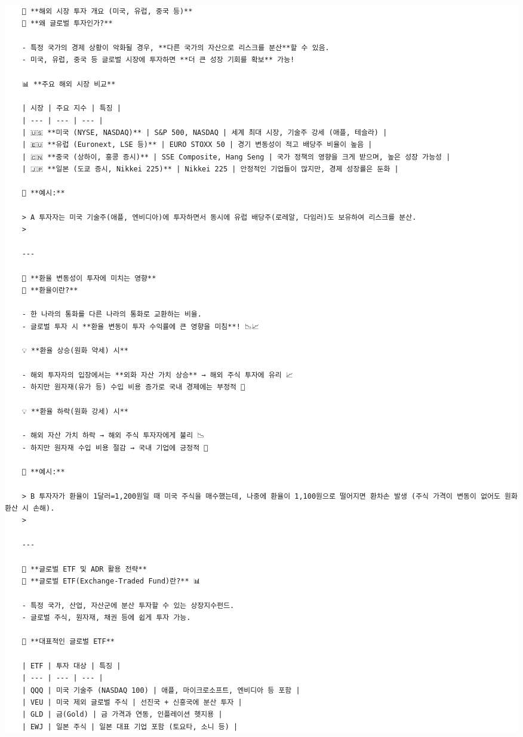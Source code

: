         
        🔹 **해외 시장 투자 개요 (미국, 유럽, 중국 등)**
        📌 **왜 글로벌 투자인가?**
        
        - 특정 국가의 경제 상황이 악화될 경우, **다른 국가의 자산으로 리스크를 분산**할 수 있음.
        - 미국, 유럽, 중국 등 글로벌 시장에 투자하면 **더 큰 성장 기회를 확보** 가능!
        
        📊 **주요 해외 시장 비교**
        
        | 시장 | 주요 지수 | 특징 |
        | --- | --- | --- |
        | 🇺🇸 **미국 (NYSE, NASDAQ)** | S&P 500, NASDAQ | 세계 최대 시장, 기술주 강세 (애플, 테슬라) |
        | 🇪🇺 **유럽 (Euronext, LSE 등)** | EURO STOXX 50 | 경기 변동성이 적고 배당주 비율이 높음 |
        | 🇨🇳 **중국 (상하이, 홍콩 증시)** | SSE Composite, Hang Seng | 국가 정책의 영향을 크게 받으며, 높은 성장 가능성 |
        | 🇯🇵 **일본 (도쿄 증시, Nikkei 225)** | Nikkei 225 | 안정적인 기업들이 많지만, 경제 성장률은 둔화 |
        
        📌 **예시:**
        
        > A 투자자는 미국 기술주(애플, 엔비디아)에 투자하면서 동시에 유럽 배당주(로레알, 다임러)도 보유하여 리스크를 분산.
        > 
        
        ---
        
        🔹 **환율 변동성이 투자에 미치는 영향**
        📌 **환율이란?**
        
        - 한 나라의 통화를 다른 나라의 통화로 교환하는 비율.
        - 글로벌 투자 시 **환율 변동이 투자 수익률에 큰 영향을 미침**! 📉📈
        
        💡 **환율 상승(원화 약세) 시**
        
        - 해외 투자자의 입장에서는 **외화 자산 가치 상승** → 해외 주식 투자에 유리 📈
        - 하지만 원자재(유가 등) 수입 비용 증가로 국내 경제에는 부정적 🛑
        
        💡 **환율 하락(원화 강세) 시**
        
        - 해외 자산 가치 하락 → 해외 주식 투자자에게 불리 📉
        - 하지만 원자재 수입 비용 절감 → 국내 기업에 긍정적 🌱
        
        📌 **예시:**
        
        > B 투자자가 환율이 1달러=1,200원일 때 미국 주식을 매수했는데, 나중에 환율이 1,100원으로 떨어지면 환차손 발생 (주식 가격이 변동이 없어도 원화 환산 시 손해).
        > 
        
        ---
        
        🔹 **글로벌 ETF 및 ADR 활용 전략**
        📌 **글로벌 ETF(Exchange-Traded Fund)란?** 📊
        
        - 특정 국가, 산업, 자산군에 분산 투자할 수 있는 상장지수펀드.
        - 글로벌 주식, 원자재, 채권 등에 쉽게 투자 가능.
        
        🔹 **대표적인 글로벌 ETF**
        
        | ETF | 투자 대상 | 특징 |
        | --- | --- | --- |
        | QQQ | 미국 기술주 (NASDAQ 100) | 애플, 마이크로소프트, 엔비디아 등 포함 |
        | VEU | 미국 제외 글로벌 주식 | 선진국 + 신흥국에 분산 투자 |
        | GLD | 금(Gold) | 금 가격과 연동, 인플레이션 헷지용 |
        | EWJ | 일본 주식 | 일본 대표 기업 포함 (토요타, 소니 등) |
        